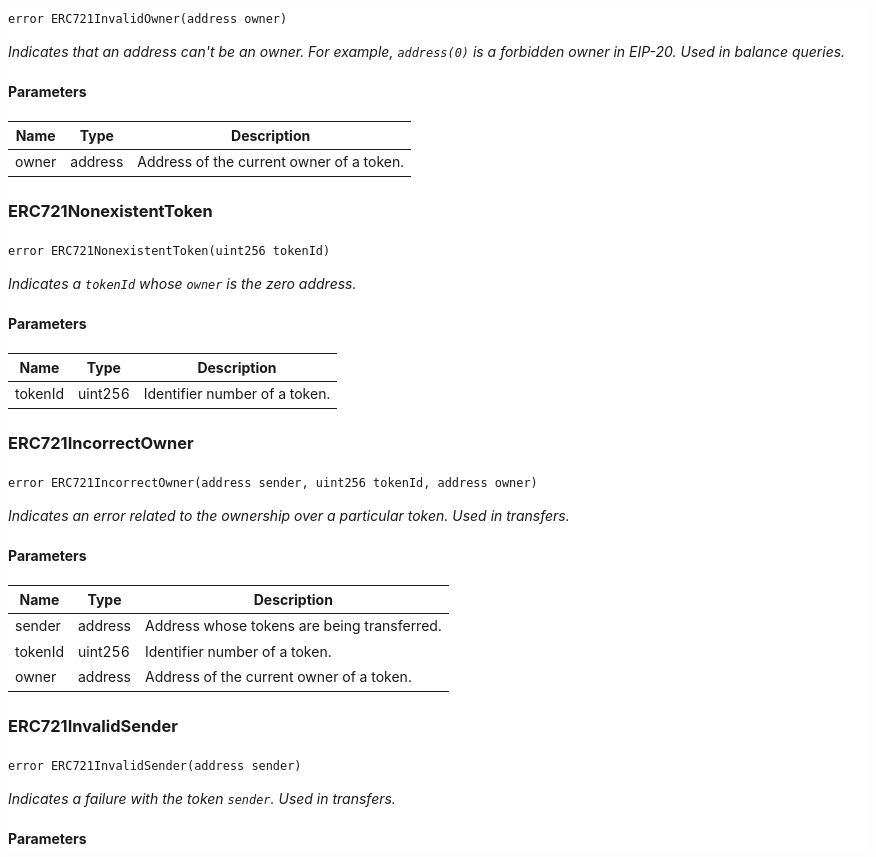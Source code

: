 ```solidity
error ERC721InvalidOwner(address owner)
```

_Indicates that an address can't be an owner. For example, `address(0)` is a forbidden owner in EIP-20.
Used in balance queries._

#### Parameters

| Name | Type | Description |
| ---- | ---- | ----------- |
| owner | address | Address of the current owner of a token. |

### ERC721NonexistentToken

```solidity
error ERC721NonexistentToken(uint256 tokenId)
```

_Indicates a `tokenId` whose `owner` is the zero address._

#### Parameters

| Name | Type | Description |
| ---- | ---- | ----------- |
| tokenId | uint256 | Identifier number of a token. |

### ERC721IncorrectOwner

```solidity
error ERC721IncorrectOwner(address sender, uint256 tokenId, address owner)
```

_Indicates an error related to the ownership over a particular token. Used in transfers._

#### Parameters

| Name | Type | Description |
| ---- | ---- | ----------- |
| sender | address | Address whose tokens are being transferred. |
| tokenId | uint256 | Identifier number of a token. |
| owner | address | Address of the current owner of a token. |

### ERC721InvalidSender

```solidity
error ERC721InvalidSender(address sender)
```

_Indicates a failure with the token `sender`. Used in transfers._

#### Parameters
